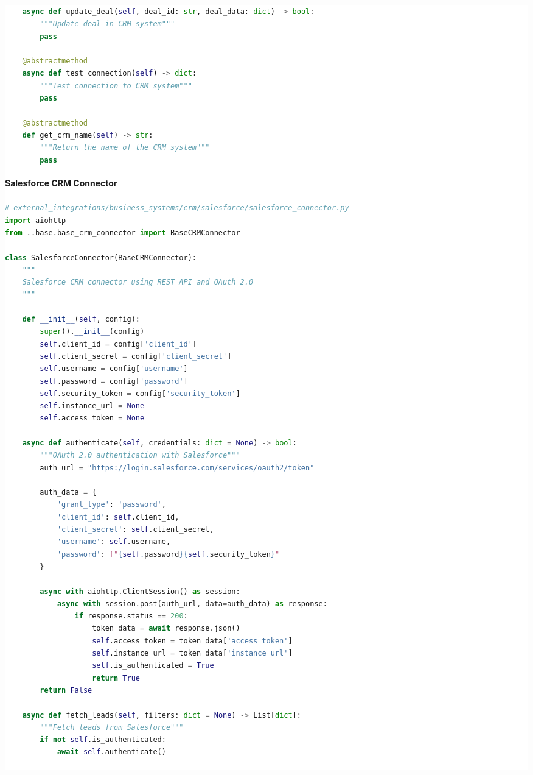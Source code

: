 ```python
    async def update_deal(self, deal_id: str, deal_data: dict) -> bool:
        """Update deal in CRM system"""
        pass
    
    @abstractmethod
    async def test_connection(self) -> dict:
        """Test connection to CRM system"""
        pass
    
    @abstractmethod
    def get_crm_name(self) -> str:
        """Return the name of the CRM system"""
        pass
```

#### **Salesforce CRM Connector**
```python
# external_integrations/business_systems/crm/salesforce/salesforce_connector.py
import aiohttp
from ..base.base_crm_connector import BaseCRMConnector

class SalesforceConnector(BaseCRMConnector):
    """
    Salesforce CRM connector using REST API and OAuth 2.0
    """
    
    def __init__(self, config):
        super().__init__(config)
        self.client_id = config['client_id']
        self.client_secret = config['client_secret']
        self.username = config['username']
        self.password = config['password']
        self.security_token = config['security_token']
        self.instance_url = None
        self.access_token = None
    
    async def authenticate(self, credentials: dict = None) -> bool:
        """OAuth 2.0 authentication with Salesforce"""
        auth_url = "https://login.salesforce.com/services/oauth2/token"
        
        auth_data = {
            'grant_type': 'password',
            'client_id': self.client_id,
            'client_secret': self.client_secret,
            'username': self.username,
            'password': f"{self.password}{self.security_token}"
        }
        
        async with aiohttp.ClientSession() as session:
            async with session.post(auth_url, data=auth_data) as response:
                if response.status == 200:
                    token_data = await response.json()
                    self.access_token = token_data['access_token']
                    self.instance_url = token_data['instance_url']
                    self.is_authenticated = True
                    return True
        return False
    
    async def fetch_leads(self, filters: dict = None) -> List[dict]:
        """Fetch leads from Salesforce"""
        if not self.is_authenticated:
            await self.authenticate()
        
```